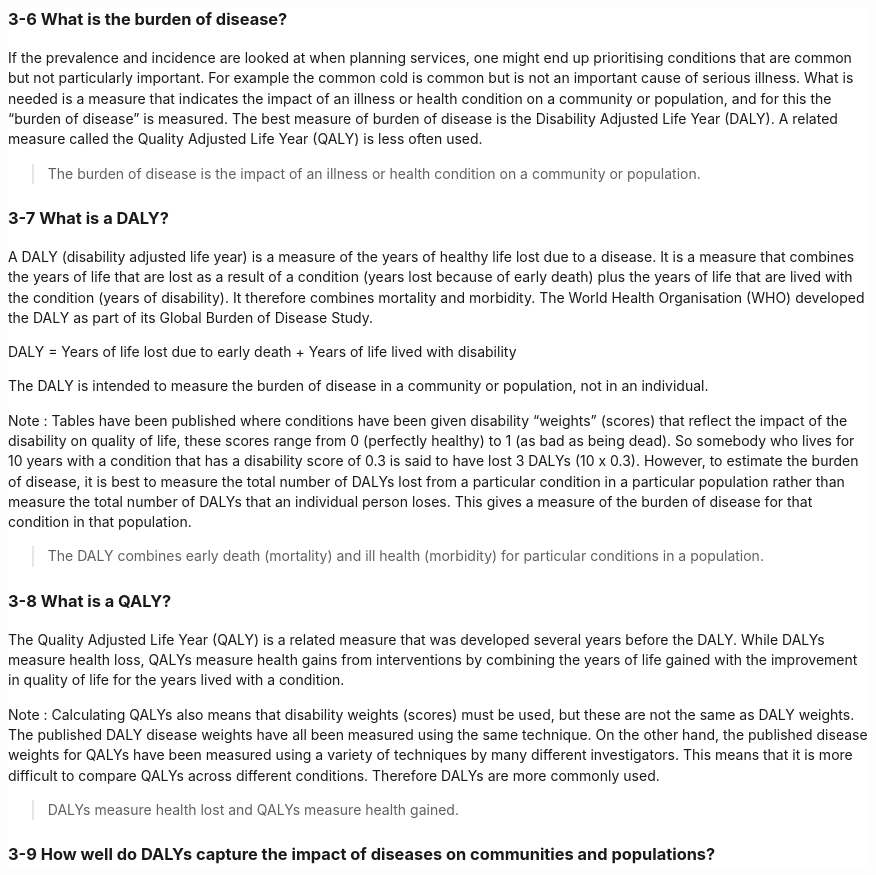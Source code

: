 ### 3-6 What is the burden of disease?

If the prevalence and incidence are looked at when planning services, one might end up prioritising conditions that are common but not particularly important. For example the common cold is common but is not an important cause of serious illness. What is needed is a measure that indicates the impact of an illness or health condition on a community or population, and for this the “burden of disease” is measured. The best measure of burden of disease is the Disability Adjusted Life Year (DALY). A related measure called the Quality Adjusted Life Year (QALY) is less often used.

> The burden of disease is the impact of an illness or health condition on a community or population.

### 3-7 What is a DALY?

A DALY (disability adjusted life year) is a measure of the years of healthy life lost due to a disease. It is a measure that combines the years of life that are lost as a result of a condition (years lost because of early death) plus the years of life that are lived with the condition (years of disability). It therefore combines mortality and morbidity. The World Health Organisation (WHO) developed the DALY as part of its Global Burden of Disease Study.

DALY = Years of life lost due to early death + Years of life lived with disability

The DALY is intended to measure the burden of disease in a community or population, not in an individual. 

Note
:   Tables have been published where conditions have been given disability “weights” (scores) that reflect the impact of the disability on quality of life, these scores range from 0 (perfectly healthy) to 1 (as bad as being dead). So somebody who lives for 10 years with a condition that has a disability score of 0.3 is said to have lost 3 DALYs (10 x 0.3). However, to estimate the burden of disease, it is best to measure the total number of DALYs lost from a particular condition in a particular population rather than measure the total number of DALYs that an individual person loses. This gives a measure of the burden of disease for that condition in that population.

> The DALY combines early death (mortality) and ill health (morbidity) for particular conditions in a population.

### 3-8 What is a QALY?

The Quality Adjusted Life Year (QALY) is a related measure that was developed several years before the DALY. While DALYs measure health loss, QALYs measure health gains from interventions by combining the years of life gained with the improvement in quality of life for the years lived with a condition. 

Note
:   Calculating QALYs also means that disability weights (scores) must be used, but these are not the same as DALY weights. The published DALY disease weights have all been measured using the same technique. On the other hand, the published disease weights for QALYs have been measured using a variety of techniques by many different investigators. This means that it is more difficult to compare QALYs across different conditions. Therefore DALYs are more commonly used.

> DALYs measure health lost and QALYs measure health gained.

### 3-9 How well do DALYs capture the impact of diseases on communities and populations?
